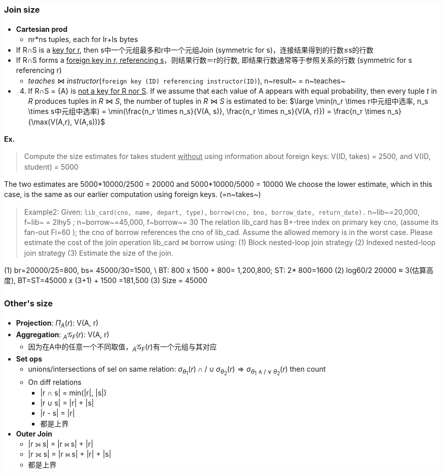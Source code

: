### Join size

* **Cartesian prod**
    * nr\*ns tuples, each for Ir+Is bytes
* If R∩S is a <u>key for r</u>, then s中一个元组最多和r中一个元组Join (symmetric for s)，连接结果得到的行数≤s的行数
* If R∩S forms a <u>foreign key in r, referencing s</u>，则结果行数＝r的行数, 即结果行数通常等于参照关系的行数 (symmetric for s referencing r)
    * $teaches \Join instructor$(`foreign key (ID) referencing instructor(ID)`), n~result~ = n~teaches~
* 4) If R∩S = {A} is <u>not a key for R nor S</u>. If we assume that each value of A appears with equal probability, then every tuple *t* in *R* produces tuples in $R\Join S$, the number of tuples in $R\Join S$ is estimated to be: $\large \min(n_r \times r中元组中选率, n_s \times s中元组中选率) = \min(\frac{n_r \times n_s}{V(A, s)}, \frac{n_r \times n_s}{V(A, r)}) = \frac{n_r \times n_s}{\max(V(A,r), V(A,s))}$

**Ex.**

> Compute the size estimates for takes student <u>without</u> using information about foreign keys:
> V(ID, takes) = 2500, and V(ID, student) = 5000

The two estimates are 5000\*10000/2500 = 20000 and 5000\*10000/5000 = 10000
We choose the lower estimate, which in this case, is the same as our earlier computation using foreign keys. (=n~takes~)

> Example2:   Given: 
> `lib_card(cno, name, depart, type),`
> `borrow(cno, bno, borrow_date, return_date).`
> n~lib~=20,000,   f~lib~ = 2lhy5 ;  n~borrow~=45,000,   f~borrow~= 30
> The relation lib_card has B+-tree index on primary key cno, (assume its fan-out Fi=60 ); the cno of borrow references the cno of lib_cad.
> Assume the allowed memory is in the worst case. Please estimate the cost of the join operation lib_card $\Join$ borrow using:
> (1) Block nested-loop join strategy
> (2) Indexed nested-loop join strategy
> (3) Estimate the size of the join.

(1) br=20000/25=800, bs= 45000/30=1500, 
\\    BT: 800 x 1500 + 800= 1,200,800; ST: 2* 800=1600
(2) log60/2 20000 ≈ 3(估算高度),  BT=ST=45000 x (3+1) + 1500 =181,500 
(3) Size = 45000

### Other's size

* **Projection**: $\Pi_A(r)$: V(A, r)
* **Aggregation**: $_A\mathcal{G}_F(r)$: V(A, r)
    * 因为在A中的任意一个不同取值，$_A\mathcal{G}_F(r)$有一个元组与其对应
* **Set ops**
    * unions/intersections of sel on same relation: $\sigma_{\theta_1}(r) \cap/\cup \sigma_{\theta_2}(r) \Rightarrow \sigma_{\theta_1 \wedge/\vee \theta_2}(r)$ then count
    * On diff relations
        * \|r ∩ s\| = min(\|r\|, \|s\|)
        * \|r ∪ s\| = \|r\| + \|s\|
        * \|r - s\| = \|r\|
        * 都是上界
* **Outer Join**
    * \|r ⟕ s| = \|r ⋈ s\| + \|r\|
    * \|r ⟗ s| = \|r ⋈ s\| + \|r\| + \|s\|
    * 都是上界
